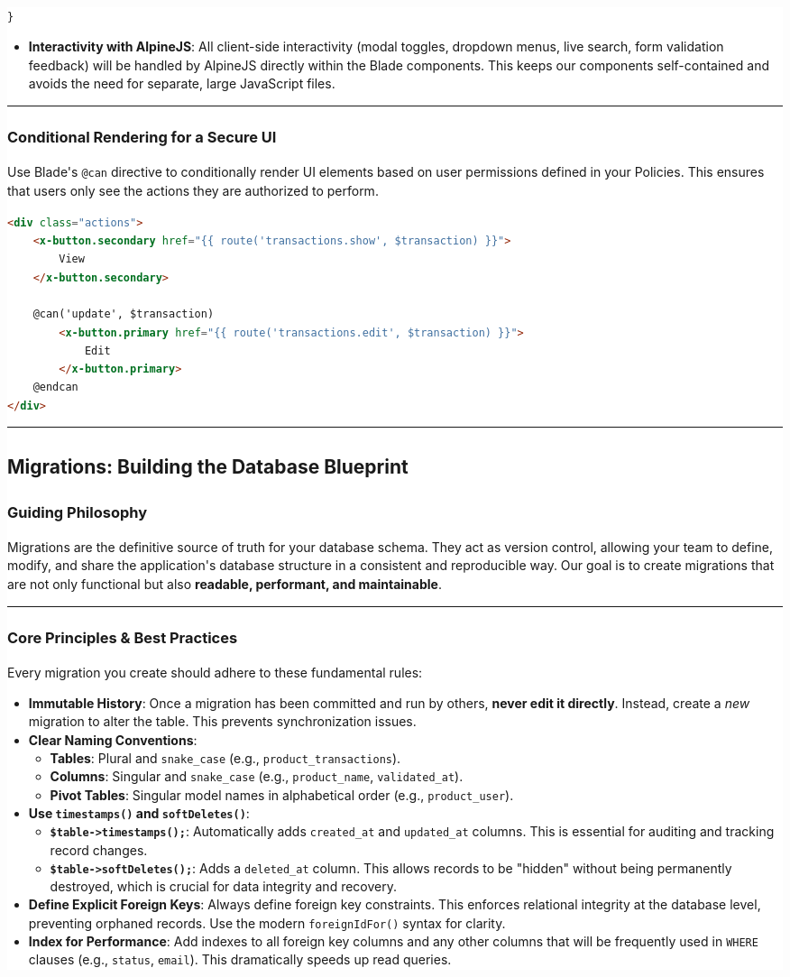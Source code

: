 ```css
}

```
  * **Interactivity with AlpineJS**: All client-side interactivity (modal toggles, dropdown menus, live search, form validation feedback) will be handled by AlpineJS directly within the Blade components. This keeps our components self-contained and avoids the need for separate, large JavaScript files.

-----

### **Conditional Rendering for a Secure UI**

Use Blade's `@can` directive to conditionally render UI elements based on user permissions defined in your Policies. This ensures that users only see the actions they are authorized to perform.

```html
<div class="actions">
    <x-button.secondary href="{{ route('transactions.show', $transaction) }}">
        View
    </x-button.secondary>

    @can('update', $transaction)
        <x-button.primary href="{{ route('transactions.edit', $transaction) }}">
            Edit
        </x-button.primary>
    @endcan
</div>
```
-----

## **Migrations: Building the Database Blueprint**

### **Guiding Philosophy**

Migrations are the definitive source of truth for your database schema. They act as version control, allowing your team to define, modify, and share the application's database structure in a consistent and reproducible way. Our goal is to create migrations that are not only functional but also **readable, performant, and maintainable**.

-----

### **Core Principles & Best Practices**

Every migration you create should adhere to these fundamental rules:

  * **Immutable History**: Once a migration has been committed and run by others, **never edit it directly**. Instead, create a *new* migration to alter the table. This prevents synchronization issues.
  * **Clear Naming Conventions**:
      * **Tables**: Plural and `snake_case` (e.g., `product_transactions`).
      * **Columns**: Singular and `snake_case` (e.g., `product_name`, `validated_at`).
      * **Pivot Tables**: Singular model names in alphabetical order (e.g., `product_user`).
  * **Use `timestamps()` and `softDeletes()`**:
      * **`$table->timestamps();`**: Automatically adds `created_at` and `updated_at` columns. This is essential for auditing and tracking record changes.
      * **`$table->softDeletes();`**: Adds a `deleted_at` column. This allows records to be "hidden" without being permanently destroyed, which is crucial for data integrity and recovery.
  * **Define Explicit Foreign Keys**: Always define foreign key constraints. This enforces relational integrity at the database level, preventing orphaned records. Use the modern `foreignIdFor()` syntax for clarity.
  * **Index for Performance**: Add indexes to all foreign key columns and any other columns that will be frequently used in `WHERE` clauses (e.g., `status`, `email`). This dramatically speeds up read queries.

